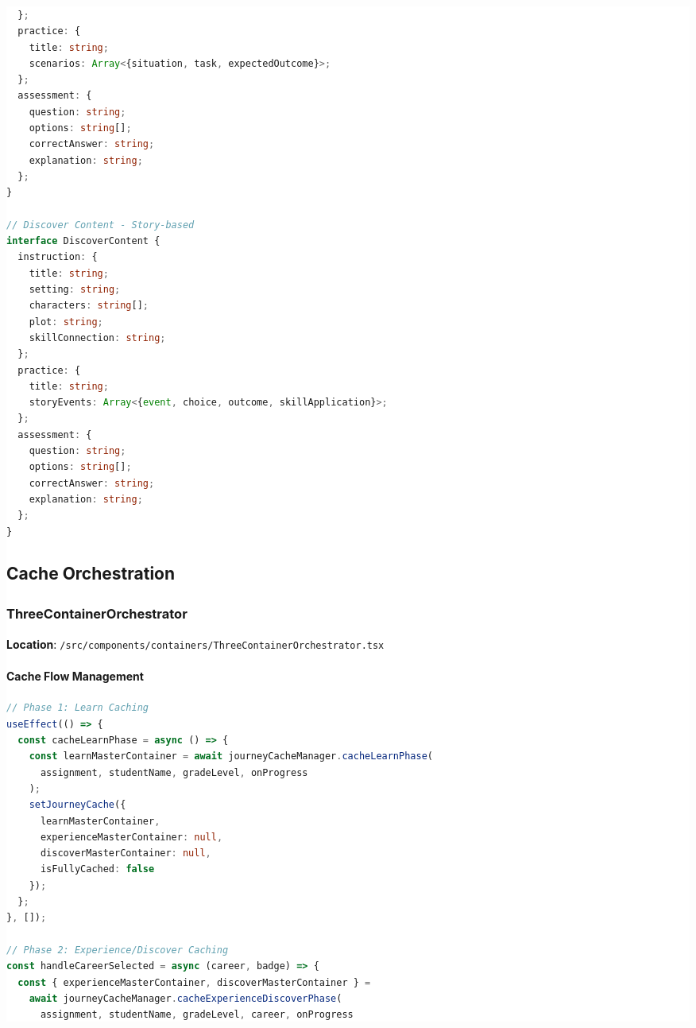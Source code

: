 ```typescript
  };
  practice: {
    title: string;
    scenarios: Array<{situation, task, expectedOutcome}>;
  };
  assessment: {
    question: string;
    options: string[];
    correctAnswer: string;
    explanation: string;
  };
}

// Discover Content - Story-based
interface DiscoverContent {
  instruction: {
    title: string;
    setting: string;
    characters: string[];
    plot: string;
    skillConnection: string;
  };
  practice: {
    title: string; 
    storyEvents: Array<{event, choice, outcome, skillApplication}>;
  };
  assessment: {
    question: string;
    options: string[];
    correctAnswer: string;
    explanation: string;
  };
}
```

## Cache Orchestration

### ThreeContainerOrchestrator
**Location**: `/src/components/containers/ThreeContainerOrchestrator.tsx`

#### Cache Flow Management
```typescript
// Phase 1: Learn Caching
useEffect(() => {
  const cacheLearnPhase = async () => {
    const learnMasterContainer = await journeyCacheManager.cacheLearnPhase(
      assignment, studentName, gradeLevel, onProgress
    );
    setJourneyCache({
      learnMasterContainer,
      experienceMasterContainer: null,
      discoverMasterContainer: null, 
      isFullyCached: false
    });
  };
}, []);

// Phase 2: Experience/Discover Caching  
const handleCareerSelected = async (career, badge) => {
  const { experienceMasterContainer, discoverMasterContainer } = 
    await journeyCacheManager.cacheExperienceDiscoverPhase(
      assignment, studentName, gradeLevel, career, onProgress
```